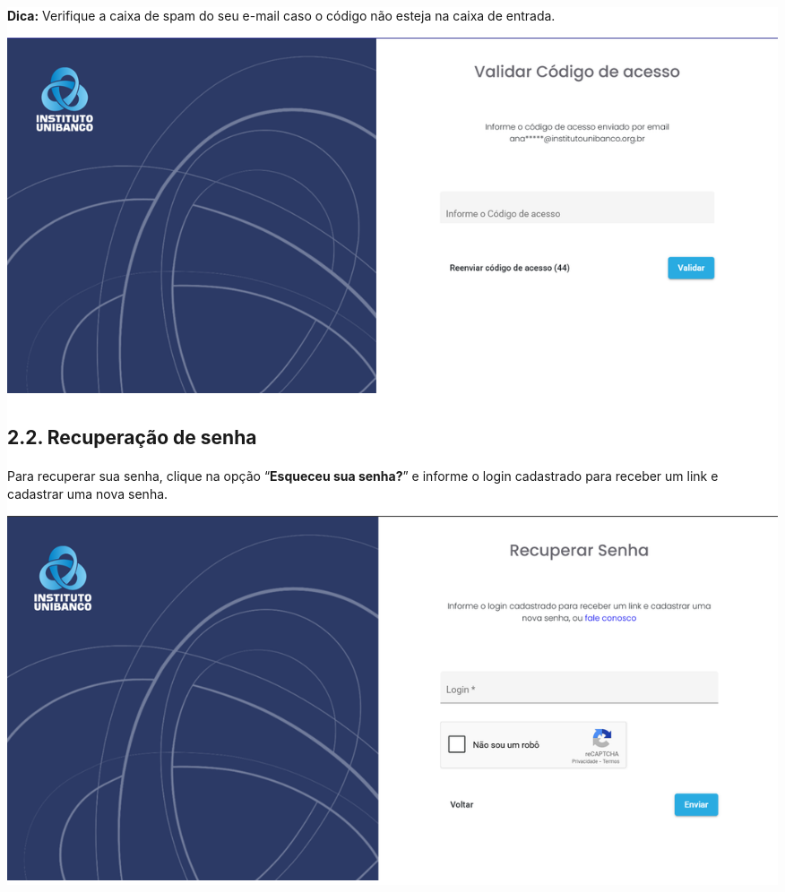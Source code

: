 **Dica:** Verifique a caixa de spam do seu e-mail caso o código não esteja na caixa de entrada.

![02-Validação do código de acesso](../assets/img/sigae/2.png)

## 2.2. Recuperação de senha

Para recuperar sua senha, clique na opção “**Esqueceu sua senha?**” e informe o login cadastrado para receber um link e cadastrar uma nova senha.

![03-Recuperar senha](../assets/img/sigae/3.png)
